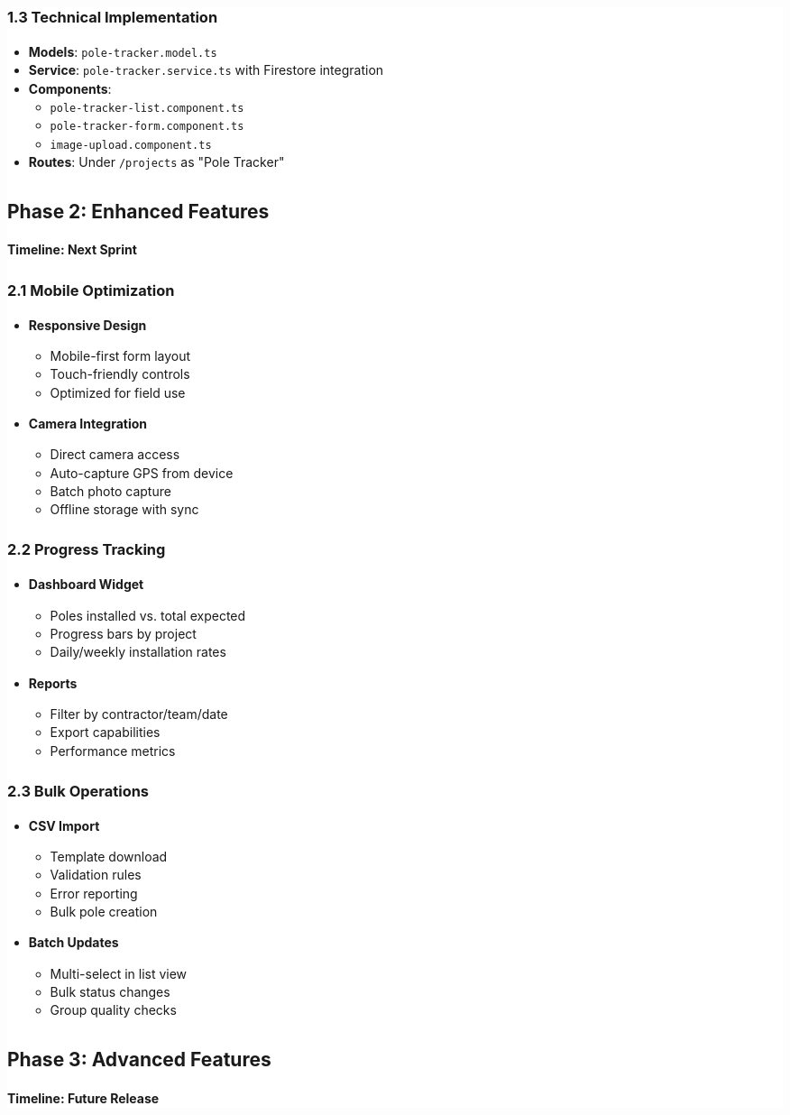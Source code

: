 ### 1.3 Technical Implementation
- **Models**: `pole-tracker.model.ts`
- **Service**: `pole-tracker.service.ts` with Firestore integration
- **Components**:
  - `pole-tracker-list.component.ts`
  - `pole-tracker-form.component.ts`
  - `image-upload.component.ts`
- **Routes**: Under `/projects` as "Pole Tracker"

## Phase 2: Enhanced Features
**Timeline: Next Sprint**

### 2.1 Mobile Optimization
- **Responsive Design**
  - Mobile-first form layout
  - Touch-friendly controls
  - Optimized for field use

- **Camera Integration**
  - Direct camera access
  - Auto-capture GPS from device
  - Batch photo capture
  - Offline storage with sync

### 2.2 Progress Tracking
- **Dashboard Widget**
  - Poles installed vs. total expected
  - Progress bars by project
  - Daily/weekly installation rates

- **Reports**
  - Filter by contractor/team/date
  - Export capabilities
  - Performance metrics

### 2.3 Bulk Operations
- **CSV Import**
  - Template download
  - Validation rules
  - Error reporting
  - Bulk pole creation

- **Batch Updates**
  - Multi-select in list view
  - Bulk status changes
  - Group quality checks

## Phase 3: Advanced Features
**Timeline: Future Release**
